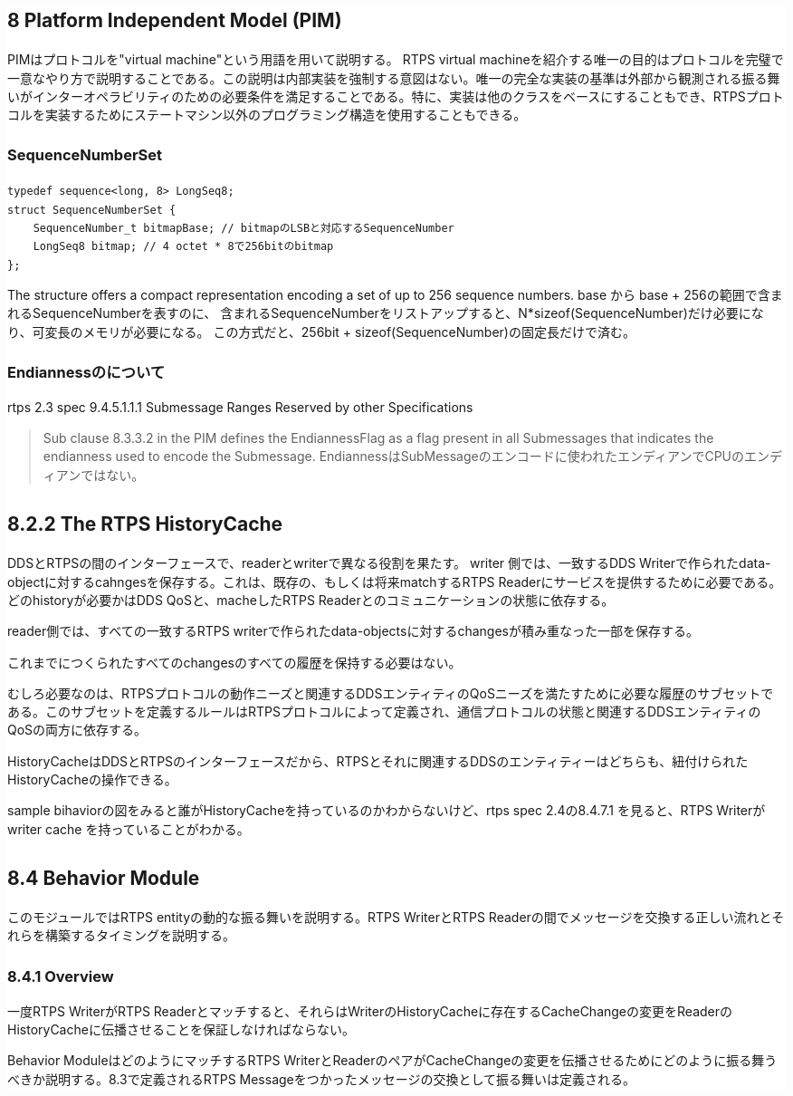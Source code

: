 ## 8 Platform Independent Model (PIM)
PIMはプロトコルを"virtual machine"という用語を用いて説明する。
RTPS virtual machineを紹介する唯一の目的はプロトコルを完璧で一意なやり方で説明することである。この説明は内部実装を強制する意図はない。唯一の完全な実装の基準は外部から観測される振る舞いがインターオペラビリティのための必要条件を満足することである。特に、実装は他のクラスをベースにすることもでき、RTPSプロトコルを実装するためにステートマシン以外のプログラミング構造を使用することもできる。

### SequenceNumberSet
```
typedef sequence<long, 8> LongSeq8;
struct SequenceNumberSet {
    SequenceNumber_t bitmapBase; // bitmapのLSBと対応するSequenceNumber
    LongSeq8 bitmap; // 4 octet * 8で256bitのbitmap
};
```
The structure offers a compact representation encoding a set of up to 256 sequence numbers.
base から base + 256の範囲で含まれるSequenceNumberを表すのに、
含まれるSequenceNumberをリストアップすると、N*sizeof(SequenceNumber)だけ必要になり、可変長のメモリが必要になる。
この方式だと、256bit + sizeof(SequenceNumber)の固定長だけで済む。

### Endiannessのについて
rtps 2.3 spec 9.4.5.1.1.1 Submessage Ranges Reserved by other Specifications
> Sub clause 8.3.3.2 in the PIM defines the EndiannessFlag as a flag present in all Submessages that indicates the
> endianness used to encode the Submessage.
EndiannessはSubMessageのエンコードに使われたエンディアンでCPUのエンディアンではない。

## 8.2.2 The RTPS HistoryCache
DDSとRTPSの間のインターフェースで、readerとwriterで異なる役割を果たす。
writer 側では、一致するDDS Writerで作られたdata-objectに対するcahngesを保存する。これは、既存の、もしくは将来matchするRTPS Readerにサービスを提供するために必要である。どのhistoryが必要かはDDS QoSと、macheしたRTPS Readerとのコミュニケーションの状態に依存する。

reader側では、すべての一致するRTPS writerで作られたdata-objectsに対するchangesが積み重なった一部を保存する。

これまでにつくられたすべてのchangesのすべての履歴を保持する必要はない。

むしろ必要なのは、RTPSプロトコルの動作ニーズと関連するDDSエンティティのQoSニーズを満たすために必要な履歴のサブセットである。このサブセットを定義するルールはRTPSプロトコルによって定義され、通信プロトコルの状態と関連するDDSエンティティのQoSの両方に依存する。

HistoryCacheはDDSとRTPSのインターフェースだから、RTPSとそれに関連するDDSのエンティティーはどちらも、紐付けられたHistoryCacheの操作できる。

sample bihaviorの図をみると誰がHistoryCacheを持っているのかわからないけど、rtps spec 2.4の8.4.7.1 を見ると、RTPS Writerがwriter cache を持っていることがわかる。

## 8.4 Behavior Module
このモジュールではRTPS entityの動的な振る舞いを説明する。RTPS WriterとRTPS Readerの間でメッセージを交換する正しい流れとそれらを構築するタイミングを説明する。

### 8.4.1 Overview
一度RTPS WriterがRTPS Readerとマッチすると、それらはWriterのHistoryCacheに存在するCacheChangeの変更をReaderのHistoryCacheに伝播させることを保証しなければならない。

Behavior ModuleはどのようにマッチするRTPS WriterとReaderのペアがCacheChangeの変更を伝播させるためにどのように振る舞うべきか説明する。8.3で定義されるRTPS Messageをつかったメッセージの交換として振る舞いは定義される。
